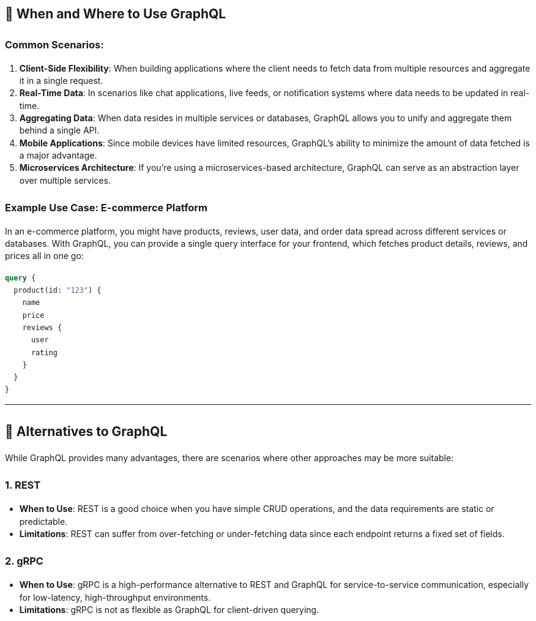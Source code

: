 ## 🔄 When and Where to Use GraphQL

### Common Scenarios:

1. **Client-Side Flexibility**: When building applications where the client needs to fetch data from multiple resources and aggregate it in a single request.
2. **Real-Time Data**: In scenarios like chat applications, live feeds, or notification systems where data needs to be updated in real-time.
3. **Aggregating Data**: When data resides in multiple services or databases, GraphQL allows you to unify and aggregate them behind a single API.
4. **Mobile Applications**: Since mobile devices have limited resources, GraphQL’s ability to minimize the amount of data fetched is a major advantage.
5. **Microservices Architecture**: If you’re using a microservices-based architecture, GraphQL can serve as an abstraction layer over multiple services.

### Example Use Case: E-commerce Platform

In an e-commerce platform, you might have products, reviews, user data, and order data spread across different services or databases. With GraphQL, you can provide a single query interface for your frontend, which fetches product details, reviews, and prices all in one go:

```graphql
query {
  product(id: "123") {
    name
    price
    reviews {
      user
      rating
    }
  }
}
```

---

## 🏁 Alternatives to GraphQL

While GraphQL provides many advantages, there are scenarios where other approaches may be more suitable:

### 1. **REST**
- **When to Use**: REST is a good choice when you have simple CRUD operations, and the data requirements are static or predictable.
- **Limitations**: REST can suffer from over-fetching or under-fetching data since each endpoint returns a fixed set of fields.

### 2. **gRPC**
- **When to Use**: gRPC is a high-performance alternative to REST and GraphQL for service-to-service communication, especially for low-latency, high-throughput environments.
- **Limitations**: gRPC is not as flexible as GraphQL for client-driven querying.
